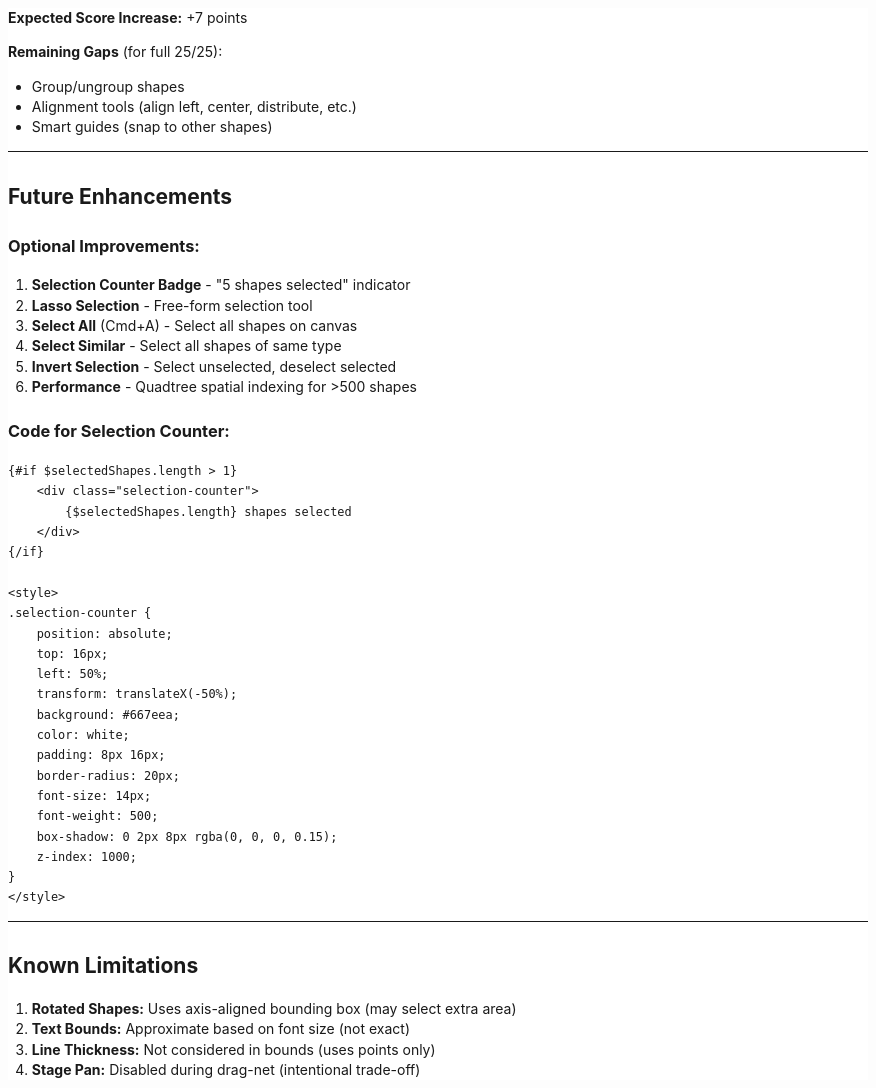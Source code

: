 **Expected Score Increase:** +7 points

**Remaining Gaps** (for full 25/25):
- Group/ungroup shapes
- Alignment tools (align left, center, distribute, etc.)
- Smart guides (snap to other shapes)

---

## Future Enhancements

### Optional Improvements:
1. **Selection Counter Badge** - "5 shapes selected" indicator
2. **Lasso Selection** - Free-form selection tool
3. **Select All** (Cmd+A) - Select all shapes on canvas
4. **Select Similar** - Select all shapes of same type
5. **Invert Selection** - Select unselected, deselect selected
6. **Performance** - Quadtree spatial indexing for >500 shapes

### Code for Selection Counter:
```svelte
{#if $selectedShapes.length > 1}
    <div class="selection-counter">
        {$selectedShapes.length} shapes selected
    </div>
{/if}

<style>
.selection-counter {
    position: absolute;
    top: 16px;
    left: 50%;
    transform: translateX(-50%);
    background: #667eea;
    color: white;
    padding: 8px 16px;
    border-radius: 20px;
    font-size: 14px;
    font-weight: 500;
    box-shadow: 0 2px 8px rgba(0, 0, 0, 0.15);
    z-index: 1000;
}
</style>
```

---

## Known Limitations

1. **Rotated Shapes:** Uses axis-aligned bounding box (may select extra area)
2. **Text Bounds:** Approximate based on font size (not exact)
3. **Line Thickness:** Not considered in bounds (uses points only)
4. **Stage Pan:** Disabled during drag-net (intentional trade-off)
